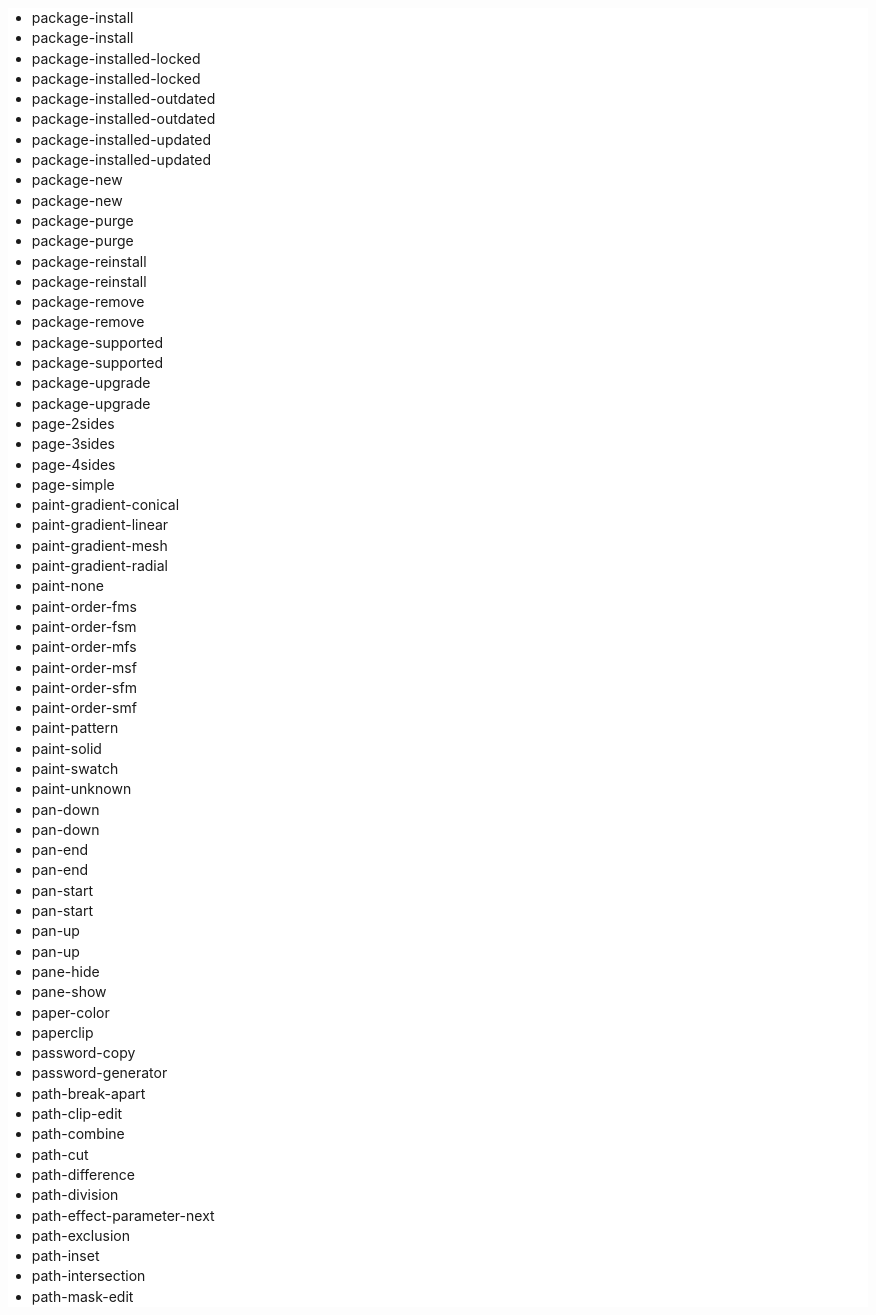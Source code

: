 - package-install
- package-install
- package-installed-locked
- package-installed-locked
- package-installed-outdated
- package-installed-outdated
- package-installed-updated
- package-installed-updated
- package-new
- package-new
- package-purge
- package-purge
- package-reinstall
- package-reinstall
- package-remove
- package-remove
- package-supported
- package-supported
- package-upgrade
- package-upgrade
- page-2sides
- page-3sides
- page-4sides
- page-simple
- paint-gradient-conical
- paint-gradient-linear
- paint-gradient-mesh
- paint-gradient-radial
- paint-none
- paint-order-fms
- paint-order-fsm
- paint-order-mfs
- paint-order-msf
- paint-order-sfm
- paint-order-smf
- paint-pattern
- paint-solid
- paint-swatch
- paint-unknown
- pan-down
- pan-down
- pan-end
- pan-end
- pan-start
- pan-start
- pan-up
- pan-up
- pane-hide
- pane-show
- paper-color
- paperclip
- password-copy
- password-generator
- path-break-apart
- path-clip-edit
- path-combine
- path-cut
- path-difference
- path-division
- path-effect-parameter-next
- path-exclusion
- path-inset
- path-intersection
- path-mask-edit